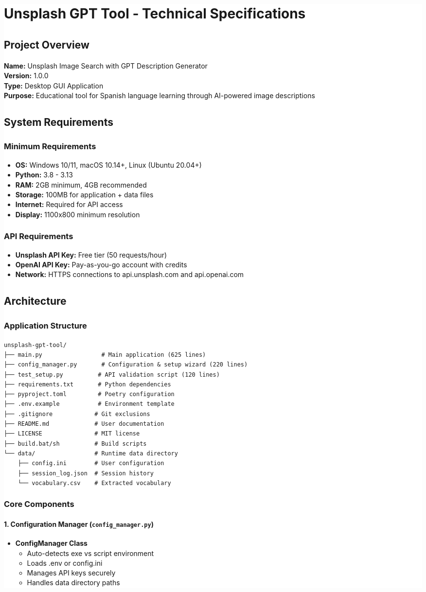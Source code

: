 # Unsplash GPT Tool - Technical Specifications

## Project Overview
**Name:** Unsplash Image Search with GPT Description Generator  
**Version:** 1.0.0  
**Type:** Desktop GUI Application  
**Purpose:** Educational tool for Spanish language learning through AI-powered image descriptions  

## System Requirements

### Minimum Requirements
- **OS:** Windows 10/11, macOS 10.14+, Linux (Ubuntu 20.04+)
- **Python:** 3.8 - 3.13
- **RAM:** 2GB minimum, 4GB recommended
- **Storage:** 100MB for application + data files
- **Internet:** Required for API access
- **Display:** 1100x800 minimum resolution

### API Requirements
- **Unsplash API Key:** Free tier (50 requests/hour)
- **OpenAI API Key:** Pay-as-you-go account with credits
- **Network:** HTTPS connections to api.unsplash.com and api.openai.com

## Architecture

### Application Structure
```
unsplash-gpt-tool/
├── main.py                 # Main application (625 lines)
├── config_manager.py       # Configuration & setup wizard (220 lines)
├── test_setup.py          # API validation script (120 lines)
├── requirements.txt       # Python dependencies
├── pyproject.toml         # Poetry configuration
├── .env.example           # Environment template
├── .gitignore            # Git exclusions
├── README.md             # User documentation
├── LICENSE               # MIT license
├── build.bat/sh          # Build scripts
└── data/                 # Runtime data directory
    ├── config.ini        # User configuration
    ├── session_log.json  # Session history
    └── vocabulary.csv    # Extracted vocabulary
```

### Core Components

#### 1. Configuration Manager (`config_manager.py`)
- **ConfigManager Class**
  - Auto-detects exe vs script environment
  - Loads .env or config.ini
  - Manages API keys securely
  - Handles data directory paths
  
